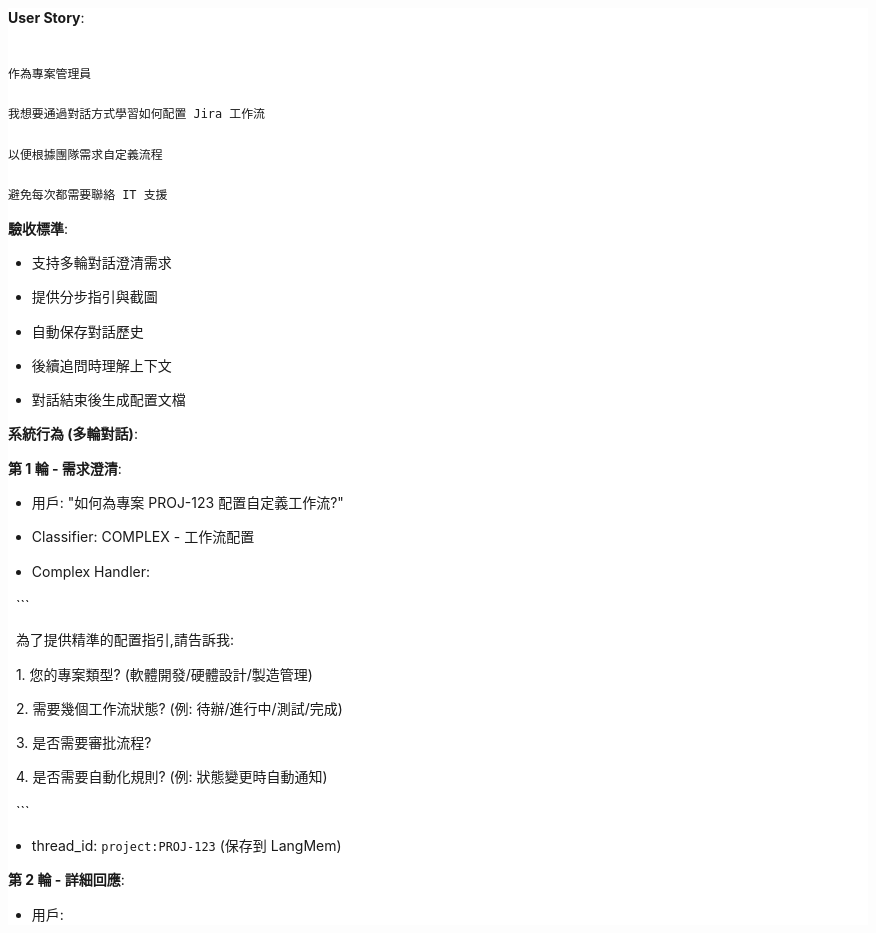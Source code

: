   

**User Story**:

```

作為專案管理員

我想要通過對話方式學習如何配置 Jira 工作流

以便根據團隊需求自定義流程

避免每次都需要聯絡 IT 支援

```

  

**驗收標準**:

- 支持多輪對話澄清需求

- 提供分步指引與截圖

- 自動保存對話歷史

- 後續追問時理解上下文

- 對話結束後生成配置文檔

  

**系統行為 (多輪對話)**:

  

**第 1 輪 - 需求澄清**:

- 用戶: "如何為專案 PROJ-123 配置自定義工作流?"

- Classifier: COMPLEX - 工作流配置

- Complex Handler:

  ```

  為了提供精準的配置指引,請告訴我:

  1. 您的專案類型? (軟體開發/硬體設計/製造管理)

  2. 需要幾個工作流狀態? (例: 待辦/進行中/測試/完成)

  3. 是否需要審批流程?

  4. 是否需要自動化規則? (例: 狀態變更時自動通知)

  ```

- thread_id: `project:PROJ-123` (保存到 LangMem)

  

**第 2 輪 - 詳細回應**:

- 用戶:
